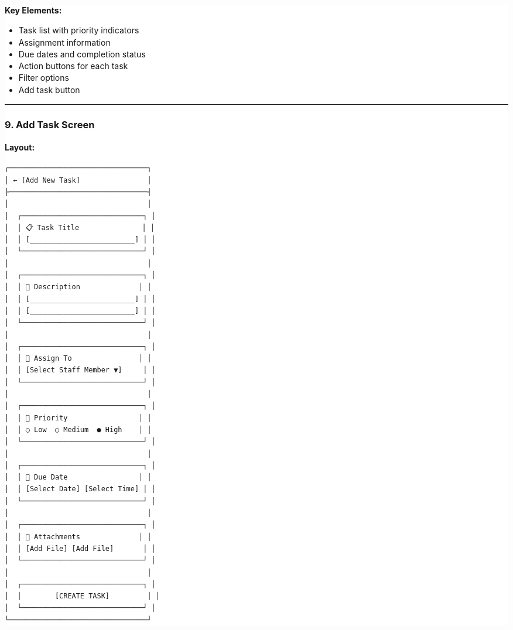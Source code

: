 **Key Elements:**
- Task list with priority indicators
- Assignment information
- Due dates and completion status
- Action buttons for each task
- Filter options
- Add task button

---

### **9. Add Task Screen**
**Layout:**
```
┌─────────────────────────────────┐
│ ← [Add New Task]                │
├─────────────────────────────────┤
│                                 │
│  ┌─────────────────────────────┐ │
│  │ 📋 Task Title               │ │
│  │ [_________________________] │ │
│  └─────────────────────────────┘ │
│                                 │
│  ┌─────────────────────────────┐ │
│  │ 📝 Description              │ │
│  │ [_________________________] │ │
│  │ [_________________________] │ │
│  └─────────────────────────────┘ │
│                                 │
│  ┌─────────────────────────────┐ │
│  │ 👤 Assign To                │ │
│  │ [Select Staff Member ▼]     │ │
│  └─────────────────────────────┘ │
│                                 │
│  ┌─────────────────────────────┐ │
│  │ 🚨 Priority                 │ │
│  │ ○ Low  ○ Medium  ● High    │ │
│  └─────────────────────────────┘ │
│                                 │
│  ┌─────────────────────────────┐ │
│  │ 📅 Due Date                 │ │
│  │ [Select Date] [Select Time] │ │
│  └─────────────────────────────┘ │
│                                 │
│  ┌─────────────────────────────┐ │
│  │ 📎 Attachments              │ │
│  │ [Add File] [Add File]       │ │
│  └─────────────────────────────┘ │
│                                 │
│  ┌─────────────────────────────┐ │
│  │        [CREATE TASK]         │ │
│  └─────────────────────────────┘ │
└─────────────────────────────────┘
```
